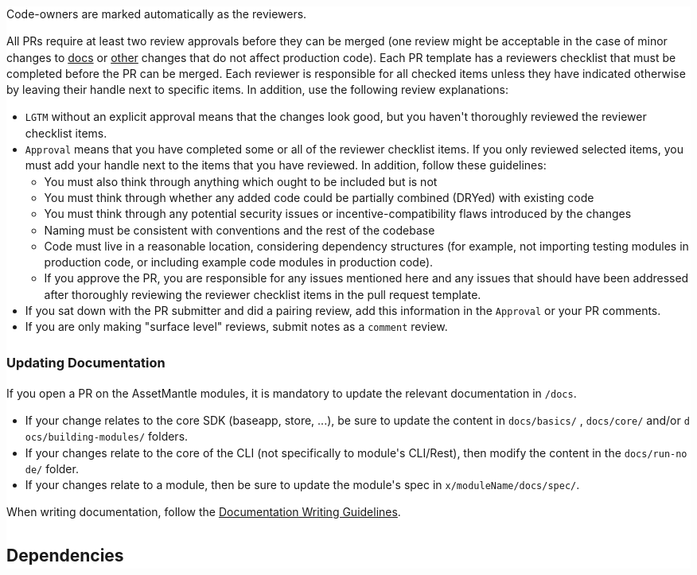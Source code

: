 Code-owners are marked automatically as the reviewers.

All PRs require at least two review approvals before they can be merged (one review might be acceptable in the case of
minor changes to [docs](./.github/PULL_REQUEST_TEMPLATE/docs.md) or [other](./.github/PULL_REQUEST_TEMPLATE/other.md)
changes that do not affect production code). Each PR template has a reviewers checklist that must be completed before
the PR can be merged. Each reviewer is responsible for all checked items unless they have indicated otherwise by leaving
their handle next to specific items. In addition, use the following review explanations:

- `LGTM` without an explicit approval means that the changes look good, but you haven't thoroughly reviewed the reviewer
  checklist items.
- `Approval` means that you have completed some or all of the reviewer checklist items. If you only reviewed selected
  items, you must add your handle next to the items that you have reviewed. In addition, follow these guidelines:
    - You must also think through anything which ought to be included but is not
    - You must think through whether any added code could be partially combined (DRYed) with existing code
    - You must think through any potential security issues or incentive-compatibility flaws introduced by the changes
    - Naming must be consistent with conventions and the rest of the codebase
    - Code must live in a reasonable location, considering dependency structures (for example, not importing testing
      modules in production code, or including example code modules in production code).
    - If you approve the PR, you are responsible for any issues mentioned here and any issues that should have been
      addressed after thoroughly reviewing the reviewer checklist items in the pull request template.
- If you sat down with the PR submitter and did a pairing review, add this information in the `Approval` or your PR
  comments.
- If you are only making "surface level" reviews, submit notes as a `comment` review.

### Updating Documentation

If you open a PR on the AssetMantle modules, it is mandatory to update the relevant documentation in `/docs`.

- If your change relates to the core SDK (baseapp, store, ...), be sure to update the content in `docs/basics/`
  , `docs/core/` and/or `docs/building-modules/` folders.
- If your changes relate to the core of the CLI (not specifically to module's CLI/Rest), then modify the content in
  the `docs/run-node/` folder.
- If your changes relate to a module, then be sure to update the module's spec in `x/moduleName/docs/spec/`.

When writing documentation, follow the [Documentation Writing Guidelines](./docs/DOC_WRITING_GUIDELINES.md).

## Dependencies
